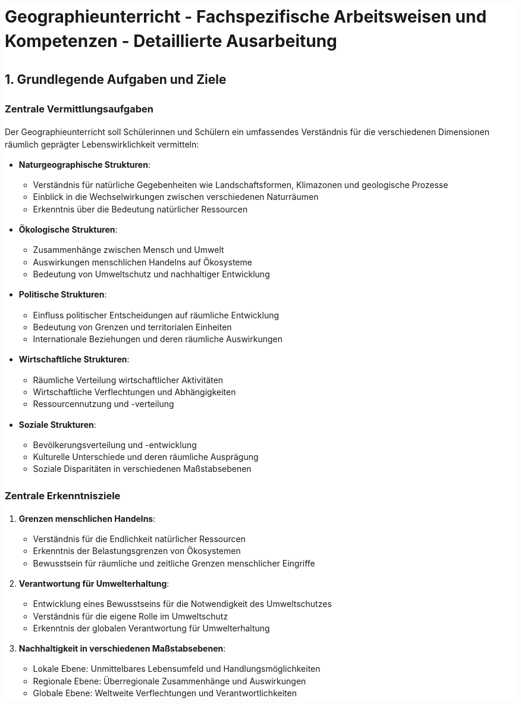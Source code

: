 # Geographieunterricht - Fachspezifische Arbeitsweisen und Kompetenzen - Detaillierte Ausarbeitung

## 1. Grundlegende Aufgaben und Ziele

### Zentrale Vermittlungsaufgaben
Der Geographieunterricht soll Schülerinnen und Schülern ein umfassendes Verständnis für die verschiedenen Dimensionen räumlich geprägter Lebenswirklichkeit vermitteln:

- **Naturgeographische Strukturen**: 
  - Verständnis für natürliche Gegebenheiten wie Landschaftsformen, Klimazonen und geologische Prozesse
  - Einblick in die Wechselwirkungen zwischen verschiedenen Naturräumen
  - Erkenntnis über die Bedeutung natürlicher Ressourcen

- **Ökologische Strukturen**: 
  - Zusammenhänge zwischen Mensch und Umwelt
  - Auswirkungen menschlichen Handelns auf Ökosysteme
  - Bedeutung von Umweltschutz und nachhaltiger Entwicklung

- **Politische Strukturen**:
  - Einfluss politischer Entscheidungen auf räumliche Entwicklung
  - Bedeutung von Grenzen und territorialen Einheiten
  - Internationale Beziehungen und deren räumliche Auswirkungen

- **Wirtschaftliche Strukturen**:
  - Räumliche Verteilung wirtschaftlicher Aktivitäten
  - Wirtschaftliche Verflechtungen und Abhängigkeiten
  - Ressourcennutzung und -verteilung

- **Soziale Strukturen**:
  - Bevölkerungsverteilung und -entwicklung
  - Kulturelle Unterschiede und deren räumliche Ausprägung
  - Soziale Disparitäten in verschiedenen Maßstabsebenen

### Zentrale Erkenntnisziele

1. **Grenzen menschlichen Handelns**:
   - Verständnis für die Endlichkeit natürlicher Ressourcen
   - Erkenntnis der Belastungsgrenzen von Ökosystemen
   - Bewusstsein für räumliche und zeitliche Grenzen menschlicher Eingriffe

2. **Verantwortung für Umwelterhaltung**:
   - Entwicklung eines Bewusstseins für die Notwendigkeit des Umweltschutzes
   - Verständnis für die eigene Rolle im Umweltschutz
   - Erkenntnis der globalen Verantwortung für Umwelterhaltung

3. **Nachhaltigkeit in verschiedenen Maßstabsebenen**:
   - Lokale Ebene: Unmittelbares Lebensumfeld und Handlungsmöglichkeiten
   - Regionale Ebene: Überregionale Zusammenhänge und Auswirkungen
   - Globale Ebene: Weltweite Verflechtungen und Verantwortlichkeiten
